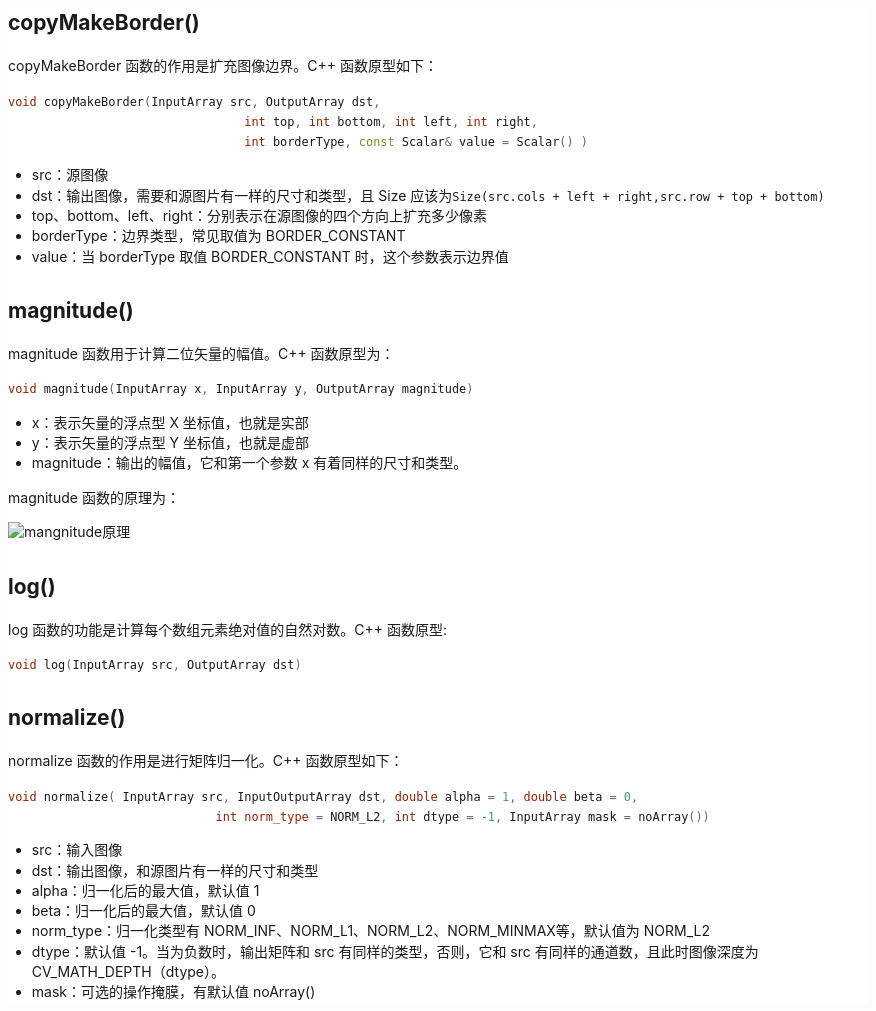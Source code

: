 ## copyMakeBorder()

copyMakeBorder 函数的作用是扩充图像边界。C++ 函数原型如下：

```cpp
void copyMakeBorder(InputArray src, OutputArray dst,
                                 int top, int bottom, int left, int right,
                                 int borderType, const Scalar& value = Scalar() )
```
* src：源图像
* dst：输出图像，需要和源图片有一样的尺寸和类型，且 Size 应该为`Size(src.cols + left + right,src.row + top + bottom)`
* top、bottom、left、right：分别表示在源图像的四个方向上扩充多少像素
* borderType：边界类型，常见取值为 BORDER_CONSTANT
* value：当 borderType 取值 BORDER_CONSTANT 时，这个参数表示边界值

## magnitude()

magnitude 函数用于计算二位矢量的幅值。C++ 函数原型为：

```cpp
void magnitude(InputArray x, InputArray y, OutputArray magnitude)
```
* x：表示矢量的浮点型 X 坐标值，也就是实部
* y：表示矢量的浮点型 Y 坐标值，也就是虚部
* magnitude：输出的幅值，它和第一个参数 x 有着同样的尺寸和类型。

magnitude 函数的原理为：

![mangnitude原理](http://7xs7a3.com1.z0.glb.clouddn.com/mangnitude原理.png)

## log()

log 函数的功能是计算每个数组元素绝对值的自然对数。C++ 函数原型:

```cpp
void log(InputArray src, OutputArray dst)
```

## normalize()

normalize 函数的作用是进行矩阵归一化。C++ 函数原型如下：

```cpp
void normalize( InputArray src, InputOutputArray dst, double alpha = 1, double beta = 0,
                             int norm_type = NORM_L2, int dtype = -1, InputArray mask = noArray())
```
*   src：输入图像
*   dst：输出图像，和源图片有一样的尺寸和类型
*   alpha：归一化后的最大值，默认值 1
*   beta：归一化后的最大值，默认值 0
*   norm_type：归一化类型有 NORM_INF、NORM_L1、NORM_L2、NORM_MINMAX等，默认值为 NORM_L2
*   dtype：默认值 -1。当为负数时，输出矩阵和 src 有同样的类型，否则，它和 src 有同样的通道数，且此时图像深度为 CV_MATH_DEPTH（dtype）。
*   mask：可选的操作掩膜，有默认值 noArray()
